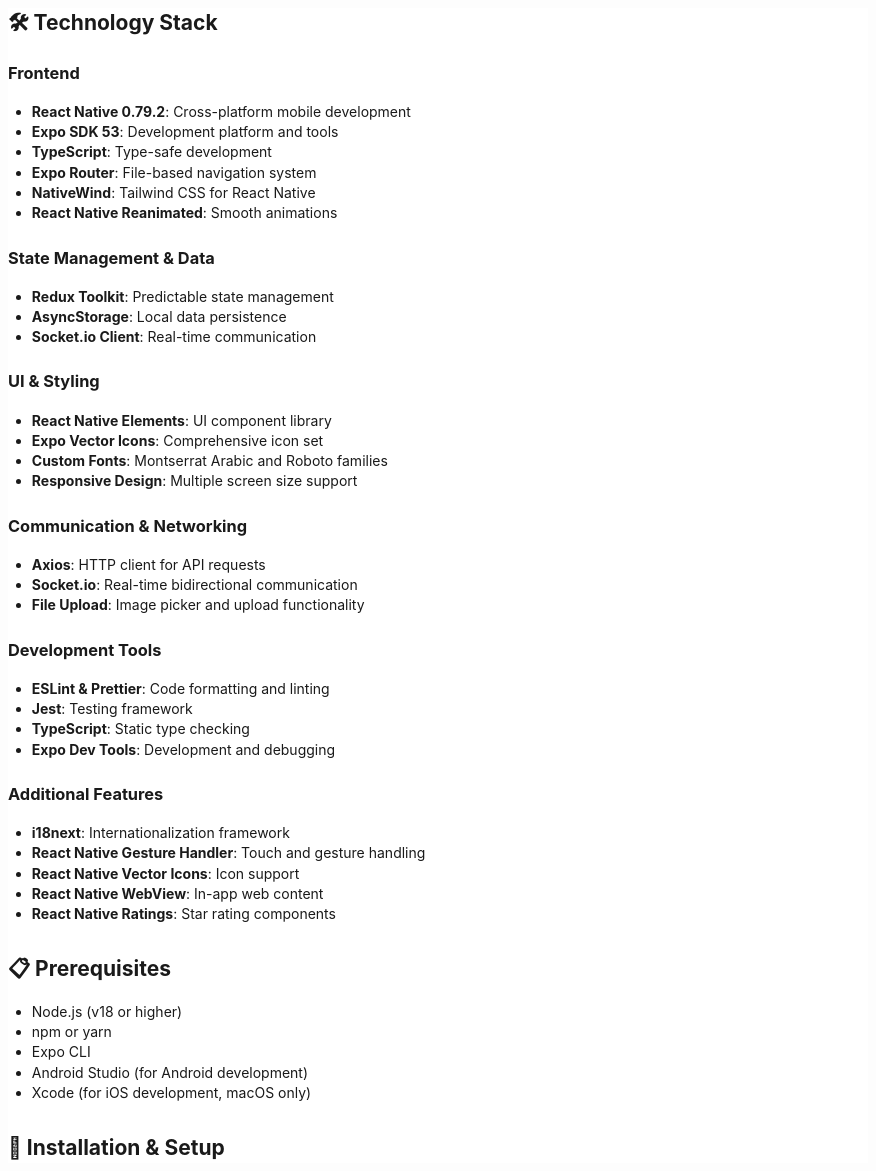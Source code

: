 ## 🛠️ Technology Stack

### Frontend
- **React Native 0.79.2**: Cross-platform mobile development
- **Expo SDK 53**: Development platform and tools
- **TypeScript**: Type-safe development
- **Expo Router**: File-based navigation system
- **NativeWind**: Tailwind CSS for React Native
- **React Native Reanimated**: Smooth animations

### State Management & Data
- **Redux Toolkit**: Predictable state management
- **AsyncStorage**: Local data persistence
- **Socket.io Client**: Real-time communication

### UI & Styling
- **React Native Elements**: UI component library
- **Expo Vector Icons**: Comprehensive icon set
- **Custom Fonts**: Montserrat Arabic and Roboto families
- **Responsive Design**: Multiple screen size support

### Communication & Networking
- **Axios**: HTTP client for API requests
- **Socket.io**: Real-time bidirectional communication
- **File Upload**: Image picker and upload functionality

### Development Tools
- **ESLint & Prettier**: Code formatting and linting
- **Jest**: Testing framework
- **TypeScript**: Static type checking
- **Expo Dev Tools**: Development and debugging

### Additional Features
- **i18next**: Internationalization framework
- **React Native Gesture Handler**: Touch and gesture handling
- **React Native Vector Icons**: Icon support
- **React Native WebView**: In-app web content
- **React Native Ratings**: Star rating components

## 📋 Prerequisites

- Node.js (v18 or higher)
- npm or yarn
- Expo CLI
- Android Studio (for Android development)
- Xcode (for iOS development, macOS only)

## 🚀 Installation & Setup
